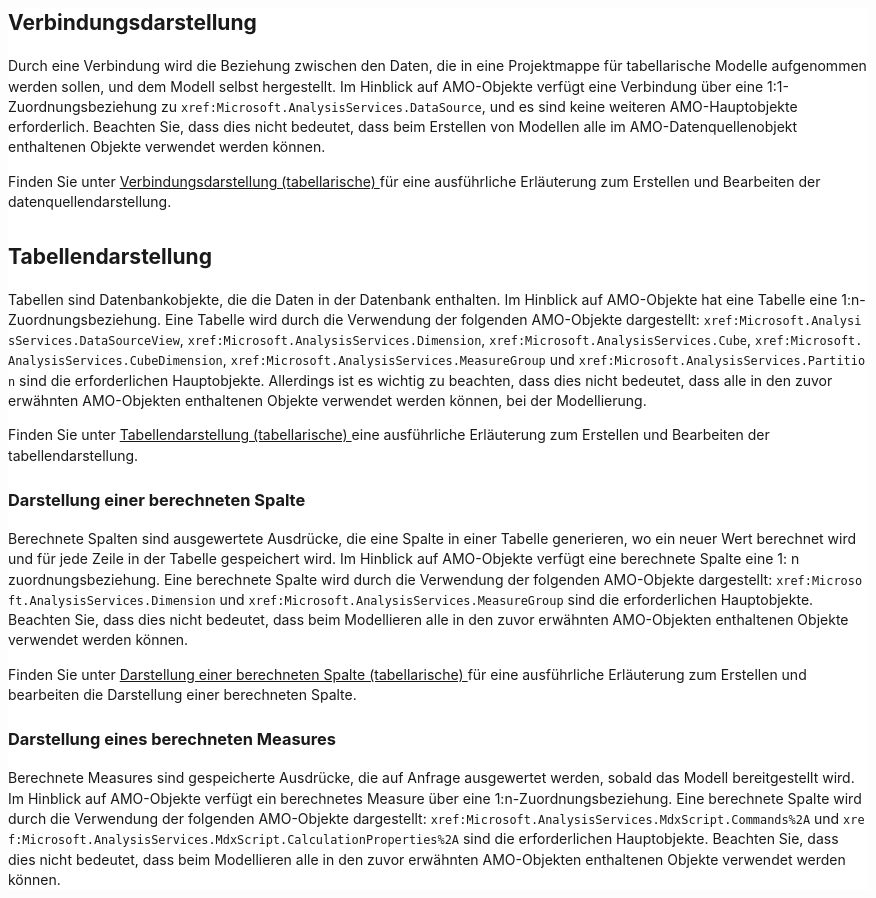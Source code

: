## <a name="connection-representation"></a>Verbindungsdarstellung  
 Durch eine Verbindung wird die Beziehung zwischen den Daten, die in eine Projektmappe für tabellarische Modelle aufgenommen werden sollen, und dem Modell selbst hergestellt. Im Hinblick auf AMO-Objekte verfügt eine Verbindung über eine 1:1-Zuordnungsbeziehung zu `xref:Microsoft.AnalysisServices.DataSource`, und es sind keine weiteren AMO-Hauptobjekte erforderlich. Beachten Sie, dass dies nicht bedeutet, dass beim Erstellen von Modellen alle im AMO-Datenquellenobjekt enthaltenen Objekte verwendet werden können.  
  
 Finden Sie unter [Verbindungsdarstellung &#40;tabellarische&#41; ](../../../analysis-services/tabular-model-programming-compatibility-levels-1050-1103/representation/connection-representation-tabular.md) für eine ausführliche Erläuterung zum Erstellen und Bearbeiten der datenquellendarstellung.  
  
## <a name="table-representation"></a>Tabellendarstellung  
 Tabellen sind Datenbankobjekte, die die Daten in der Datenbank enthalten. Im Hinblick auf AMO-Objekte hat eine Tabelle eine 1:n-Zuordnungsbeziehung. Eine Tabelle wird durch die Verwendung der folgenden AMO-Objekte dargestellt: `xref:Microsoft.AnalysisServices.DataSourceView`, `xref:Microsoft.AnalysisServices.Dimension`, `xref:Microsoft.AnalysisServices.Cube`, `xref:Microsoft.AnalysisServices.CubeDimension`, `xref:Microsoft.AnalysisServices.MeasureGroup` und `xref:Microsoft.AnalysisServices.Partition` sind die erforderlichen Hauptobjekte. Allerdings ist es wichtig zu beachten, dass dies nicht bedeutet, dass alle in den zuvor erwähnten AMO-Objekten enthaltenen Objekte verwendet werden können, bei der Modellierung.  
  
 Finden Sie unter [Tabellendarstellung &#40;tabellarische&#41; ](../../../analysis-services/tabular-model-programming-compatibility-levels-1050-1103/representation/tables-representation-tabular.md) eine ausführliche Erläuterung zum Erstellen und Bearbeiten der tabellendarstellung.  
  
### <a name="calculated-column-representation"></a>Darstellung einer berechneten Spalte  
 Berechnete Spalten sind ausgewertete Ausdrücke, die eine Spalte in einer Tabelle generieren, wo ein neuer Wert berechnet wird und für jede Zeile in der Tabelle gespeichert wird. Im Hinblick auf AMO-Objekte verfügt eine berechnete Spalte eine 1: n zuordnungsbeziehung. Eine berechnete Spalte wird durch die Verwendung der folgenden AMO-Objekte dargestellt: `xref:Microsoft.AnalysisServices.Dimension` und `xref:Microsoft.AnalysisServices.MeasureGroup` sind die erforderlichen Hauptobjekte. Beachten Sie, dass dies nicht bedeutet, dass beim Modellieren alle in den zuvor erwähnten AMO-Objekten enthaltenen Objekte verwendet werden können.  
  
 Finden Sie unter [Darstellung einer berechneten Spalte &#40;tabellarische&#41; ](../../../analysis-services/tabular-model-programming-compatibility-levels-1050-1103/representation/tables-calculated-column-representation.md) für eine ausführliche Erläuterung zum Erstellen und bearbeiten die Darstellung einer berechneten Spalte.  
  
### <a name="calculated-measure-representation"></a>Darstellung eines berechneten Measures  
 Berechnete Measures sind gespeicherte Ausdrücke, die auf Anfrage ausgewertet werden, sobald das Modell bereitgestellt wird. Im Hinblick auf AMO-Objekte verfügt ein berechnetes Measure über eine 1:n-Zuordnungsbeziehung. Eine berechnete Spalte wird durch die Verwendung der folgenden AMO-Objekte dargestellt: `xref:Microsoft.AnalysisServices.MdxScript.Commands%2A` und `xref:Microsoft.AnalysisServices.MdxScript.CalculationProperties%2A` sind die erforderlichen Hauptobjekte. Beachten Sie, dass dies nicht bedeutet, dass beim Modellieren alle in den zuvor erwähnten AMO-Objekten enthaltenen Objekte verwendet werden können.  
  